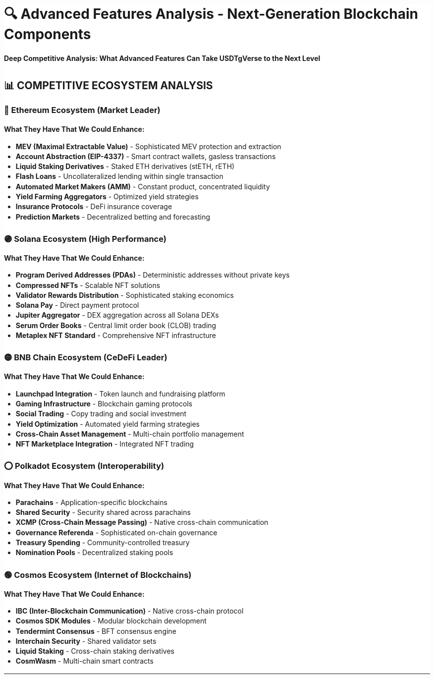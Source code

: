

# 🔍 Advanced Features Analysis - Next-Generation Blockchain Components
**Deep Competitive Analysis: What Advanced Features Can Take USDTgVerse to the Next Level**

## 📊 **COMPETITIVE ECOSYSTEM ANALYSIS**

### **🔵 Ethereum Ecosystem (Market Leader)**
**What They Have That We Could Enhance:**
- **MEV (Maximal Extractable Value)** - Sophisticated MEV protection and extraction
- **Account Abstraction (EIP-4337)** - Smart contract wallets, gasless transactions
- **Liquid Staking Derivatives** - Staked ETH derivatives (stETH, rETH)
- **Flash Loans** - Uncollateralized lending within single transaction
- **Automated Market Makers (AMM)** - Constant product, concentrated liquidity
- **Yield Farming Aggregators** - Optimized yield strategies
- **Insurance Protocols** - DeFi insurance coverage
- **Prediction Markets** - Decentralized betting and forecasting

### **🟣 Solana Ecosystem (High Performance)**
**What They Have That We Could Enhance:**
- **Program Derived Addresses (PDAs)** - Deterministic addresses without private keys
- **Compressed NFTs** - Scalable NFT solutions
- **Validator Rewards Distribution** - Sophisticated staking economics
- **Solana Pay** - Direct payment protocol
- **Jupiter Aggregator** - DEX aggregation across all Solana DEXs
- **Serum Order Books** - Central limit order book (CLOB) trading
- **Metaplex NFT Standard** - Comprehensive NFT infrastructure

### **🟡 BNB Chain Ecosystem (CeDeFi Leader)**
**What They Have That We Could Enhance:**
- **Launchpad Integration** - Token launch and fundraising platform
- **Gaming Infrastructure** - Blockchain gaming protocols
- **Social Trading** - Copy trading and social investment
- **Yield Optimization** - Automated yield farming strategies
- **Cross-Chain Asset Management** - Multi-chain portfolio management
- **NFT Marketplace Integration** - Integrated NFT trading

### **⭕ Polkadot Ecosystem (Interoperability)**
**What They Have That We Could Enhance:**
- **Parachains** - Application-specific blockchains
- **Shared Security** - Security shared across parachains
- **XCMP (Cross-Chain Message Passing)** - Native cross-chain communication
- **Governance Referenda** - Sophisticated on-chain governance
- **Treasury Spending** - Community-controlled treasury
- **Nomination Pools** - Decentralized staking pools

### **🟢 Cosmos Ecosystem (Internet of Blockchains)**
**What They Have That We Could Enhance:**
- **IBC (Inter-Blockchain Communication)** - Native cross-chain protocol
- **Cosmos SDK Modules** - Modular blockchain development
- **Tendermint Consensus** - BFT consensus engine
- **Interchain Security** - Shared validator sets
- **Liquid Staking** - Cross-chain staking derivatives
- **CosmWasm** - Multi-chain smart contracts

---